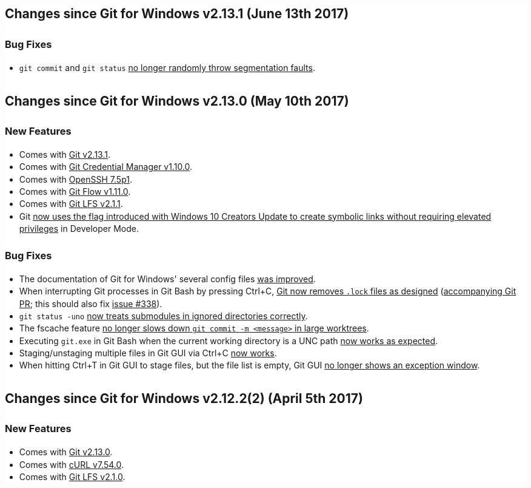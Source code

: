 ## Changes since Git for Windows v2.13.1 (June 13th 2017)

### Bug Fixes

* `git commit` and `git status` [no longer randomly throw segmentation faults](https://github.com/git-for-windows/git/issues/1202).

## Changes since Git for Windows v2.13.0 (May 10th 2017)

### New Features

* Comes with [Git v2.13.1](https://github.com/git/git/blob/v2.13.1/Documentation/RelNotes/2.13.1.txt).
* Comes with [Git Credential Manager v1.10.0](https://github.com/Microsoft/Git-Credential-Manager-for-Windows/releases/tag/v1.10.0).
* Comes with [OpenSSH 7.5p1](https://www.openssh.com/releasenotes.html#7.5p1).
* Comes with [Git Flow v1.11.0](https://github.com/petervanderdoes/gitflow-avh/releases/tag/1.11.0).
* Comes with [Git LFS v2.1.1](https://github.com/git-lfs/git-lfs/releases/tag/v2.1.1).
* Git [now uses the flag introduced with Windows 10 Creators Update to create symbolic links without requiring elevated privileges](https://github.com/git-for-windows/git/pull/1188) in Developer Mode.

### Bug Fixes

* The documentation of Git for Windows' several config files [was improved](https://github.com/git-for-windows/git/pull/1165).
* When interrupting Git processes in Git Bash by pressing Ctrl+C, [Git now removes `.lock` files as designed](https://github.com/git-for-windows/msys2-runtime/pull/15) ([accompanying Git PR](https://github.com/git-for-windows/git/pull/1170); this should also fix [issue #338](https://github.com/git-for-windows/git/issues/338)).
* `git status -uno` [now treats submodules in ignored directories correctly](https://github.com/git-for-windows/git/issues/1179).
* The fscache feature [no longer slows down `git commit -m <message>` in large worktrees](https://github.com/git-for-windows/git/commit/bda7f0728ac55e55d79ed0786c1b5ce2ef7e6117).
* Executing `git.exe` in Git Bash when the current working directory is a UNC path [now works as expected](https://github.com/git-for-windows/git/issues/1181).
* Staging/unstaging multiple files in Git GUI via Ctrl+C [now works](https://github.com/git-for-windows/git/issues/1012).
* When hitting Ctrl+T in Git GUI to stage files, but the file list is empty, Git GUI [no longer shows an exception window](https://github.com/git-for-windows/git/issues/1075).

## Changes since Git for Windows v2.12.2(2) (April 5th 2017)

### New Features

* Comes with [Git v2.13.0](https://github.com/git/git/blob/v2.13.0/Documentation/RelNotes/2.13.0.txt).
* Comes with [cURL v7.54.0](https://curl.haxx.se/changes.html).
* Comes with [Git LFS v2.1.0](https://github.com/git-lfs/git-lfs/releases/tag/v2.1.0).
